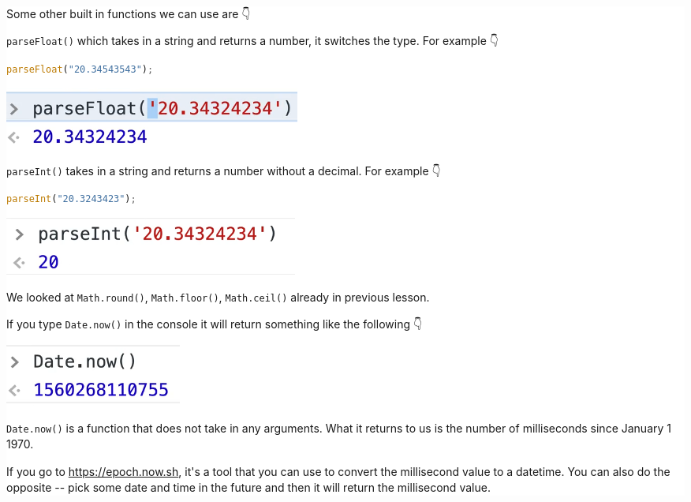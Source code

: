 Some other built in functions we can use are 👇

`parseFloat()` which takes in a string and returns a number, it switches the type. For example 👇

```js
parseFloat("20.34543543");
```

![](../attachments/92.png)

`parseInt()` takes in a string and returns a number without a decimal. For example 👇

```js
parseInt("20.3243423");
```

![](../attachments/93.png)

We looked at `Math.round()`, `Math.floor()`, `Math.ceil()` already in previous lesson.

If you type `Date.now()` in the console it will return something like the following 👇

![](../attachments/94.png)

`Date.now()` is a function that does not take in any arguments. What it returns to us is the number of milliseconds since January 1 1970.

If you go to https://epoch.now.sh, it's a tool that you can use to convert the millisecond value to a datetime. You can also do the opposite -- pick some date and time in the future and then it will return the millisecond value.
